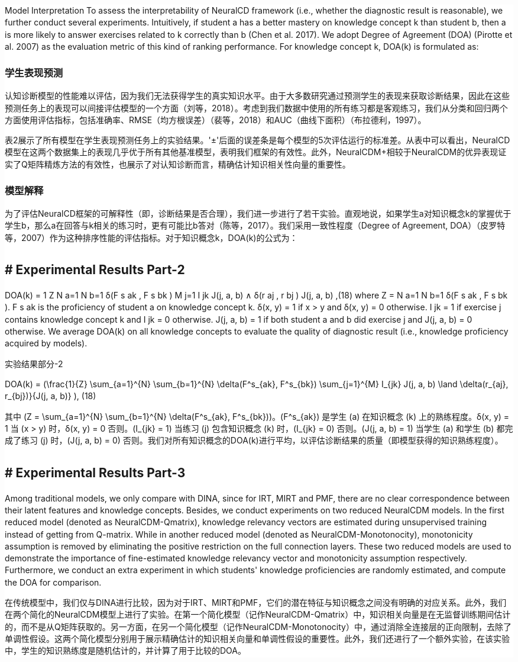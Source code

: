 Model Interpretation To assess the interpretability of NeuralCD framework (i.e., whether the diagnostic result is reasonable), we further conduct several experiments. Intuitively, if student a has a better mastery on knowledge concept k than student b, then a is more likely to answer exercises related to k correctly than b (Chen et al. 2017). We adopt Degree of Agreement (DOA) (Pirotte et al. 2007) as the evaluation metric of this kind of ranking performance. For knowledge concept k, DOA(k) is formulated as:

### 学生表现预测

认知诊断模型的性能难以评估，因为我们无法获得学生的真实知识水平。由于大多数研究通过预测学生的表现来获取诊断结果，因此在这些预测任务上的表现可以间接评估模型的一个方面（刘等，2018）。考虑到我们数据中使用的所有练习都是客观练习，我们从分类和回归两个方面使用评估指标，包括准确率、RMSE（均方根误差）（裴等，2018）和AUC（曲线下面积）（布拉德利，1997）。

表2展示了所有模型在学生表现预测任务上的实验结果。'±'后面的误差条是每个模型的5次评估运行的标准差。从表中可以看出，NeuralCD模型在这两个数据集上的表现几乎优于所有其他基准模型，表明我们框架的有效性。此外，NeuralCDM+相较于NeuralCDM的优异表现证实了Q矩阵精炼方法的有效性，也展示了对认知诊断而言，精确估计知识相关性向量的重要性。

### 模型解释

为了评估NeuralCD框架的可解释性（即，诊断结果是否合理），我们进一步进行了若干实验。直观地说，如果学生a对知识概念k的掌握优于学生b，那么a在回答与k相关的练习时，更有可能比b答对（陈等，2017）。我们采用一致性程度（Degree of Agreement, DOA）（皮罗特等，2007）作为这种排序性能的评估指标。对于知识概念k，DOA(k)的公式为：

## # Experimental Results Part-2

DOA(k) = 1 Z N a=1 N b=1 δ(F s ak , F s bk ) M j=1 I jk J(j, a, b) ∧ δ(r aj , r bj ) J(j, a, b) ,(18)
where Z = N a=1 N b=1 δ(F s ak , F s bk ). F s ak is the proficiency of student a on knowledge concept k. δ(x, y) = 1 if x > y and δ(x, y) = 0 otherwise. I jk = 1 if exercise j contains knowledge concept k and I jk = 0 otherwise. J(j, a, b) = 1 if both student a and b did exercise j and J(j, a, b) = 0 otherwise. We average DOA(k) on all knowledge concepts to evaluate the quality of diagnostic result (i.e., knowledge proficiency acquired by models).

实验结果部分-2

DOA(k) = \(\frac{1}{Z} \sum_{a=1}^{N} \sum_{b=1}^{N} \delta(F^s_{ak}, F^s_{bk}) \sum_{j=1}^{M} I_{jk} J(j, a, b) \land \delta(r_{aj}, r_{bj})}{J(j, a, b)} \), (18)

其中 \(Z = \sum_{a=1}^{N} \sum_{b=1}^{N} \delta(F^s_{ak}, F^s_{bk})\)。\(F^s_{ak}\) 是学生 \(a\) 在知识概念 \(k\) 上的熟练程度。δ(x, y) = 1 当 \(x > y\) 时，δ(x, y) = 0 否则。\(I_{jk} = 1\) 当练习 \(j\) 包含知识概念 \(k\) 时，\(I_{jk} = 0\) 否则。\(J(j, a, b) = 1\) 当学生 \(a\) 和学生 \(b\) 都完成了练习 \(j\) 时，\(J(j, a, b) = 0\) 否则。我们对所有知识概念的DOA(k)进行平均，以评估诊断结果的质量（即模型获得的知识熟练程度）。

## # Experimental Results Part-3

Among traditional models, we only compare with DINA, since for IRT, MIRT and PMF, there are no clear correspondence between their latent features and knowledge concepts. Besides, we conduct experiments on two reduced NeuralCDM models. In the first reduced model (denoted as NeuralCDM-Qmatrix), knowledge relevancy vectors are estimated during unsupervised training instead of getting from Q-matrix. While in another reduced model (denoted as NeuralCDM-Monotonocity), monotonicity assumption is removed by eliminating the positive restriction on the full connection layers. These two reduced models are used to demonstrate the importance of fine-estimated knowledge relevancy vector and monotonicity assumption respectively. Furthermore, we conduct an extra experiment in which students' knowledge proficiencies are randomly estimated, and compute the DOA for comparison.

在传统模型中，我们仅与DINA进行比较，因为对于IRT、MIRT和PMF，它们的潜在特征与知识概念之间没有明确的对应关系。此外，我们在两个简化的NeuralCDM模型上进行了实验。在第一个简化模型（记作NeuralCDM-Qmatrix）中，知识相关向量是在无监督训练期间估计的，而不是从Q矩阵获取的。另一方面，在另一个简化模型（记作NeuralCDM-Monotonocity）中，通过消除全连接层的正向限制，去除了单调性假设。这两个简化模型分别用于展示精确估计的知识相关向量和单调性假设的重要性。此外，我们还进行了一个额外实验，在该实验中，学生的知识熟练度是随机估计的，并计算了用于比较的DOA。
